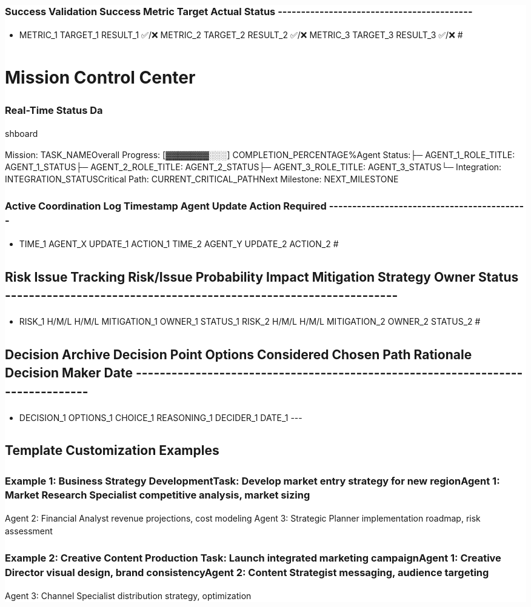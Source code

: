 ### Success Validation Success Metric  Target  Actual  Status ------------------------------------------

- METRIC_1  TARGET_1  RESULT_1  ✅/❌  METRIC_2  TARGET_2  RESULT_2  ✅/❌  METRIC_3  TARGET_3  RESULT_3  ✅/❌ #

# Mission Control Center

### Real-Time Status Da

shboard

Mission: TASK_NAMEOverall Progress: [▓▓▓▓▓▓▓░░░] COMPLETION_PERCENTAGE%Agent Status:├─ AGENT_1_ROLE_TITLE: AGENT_1_STATUS├─ AGENT_2_ROLE_TITLE: AGENT_2_STATUS├─ AGENT_3_ROLE_TITLE: AGENT_3_STATUS└─ Integration: INTEGRATION_STATUSCritical Path: CURRENT_CRITICAL_PATHNext Milestone: NEXT_MILESTONE

### Active Coordination Log Timestamp  Agent  Update  Action Required -------------------------------------------

- TIME_1  AGENT_X  UPDATE_1  ACTION_1  TIME_2  AGENT_Y  UPDATE_2  ACTION_2 #

## Risk  Issue Tracking Risk/Issue  Probability  Impact  Mitigation Strategy  Owner  Status ------------------------------------------------------------------

- RISK_1  H/M/L  H/M/L  MITIGATION_1  OWNER_1  STATUS_1  RISK_2  H/M/L  H/M/L  MITIGATION_2  OWNER_2  STATUS_2 #

## Decision Archive Decision Point  Options Considered  Chosen Path  Rationale  Decision Maker  Date -------------------------------------------------------------------------------

- DECISION_1  OPTIONS_1  CHOICE_1  REASONING_1  DECIDER_1  DATE_1 ---

## Template Customization Examples

### Example 1: Business Strategy DevelopmentTask: Develop market entry strategy for new regionAgent 1: Market Research Specialist competitive analysis, market sizing

Agent 2: Financial Analyst revenue projections, cost modeling Agent 3: Strategic Planner implementation roadmap, risk assessment

### Example 2: Creative Content Production  Task: Launch integrated marketing campaignAgent 1: Creative Director visual design, brand consistencyAgent 2: Content Strategist messaging, audience targeting

Agent 3: Channel Specialist distribution strategy, optimization
